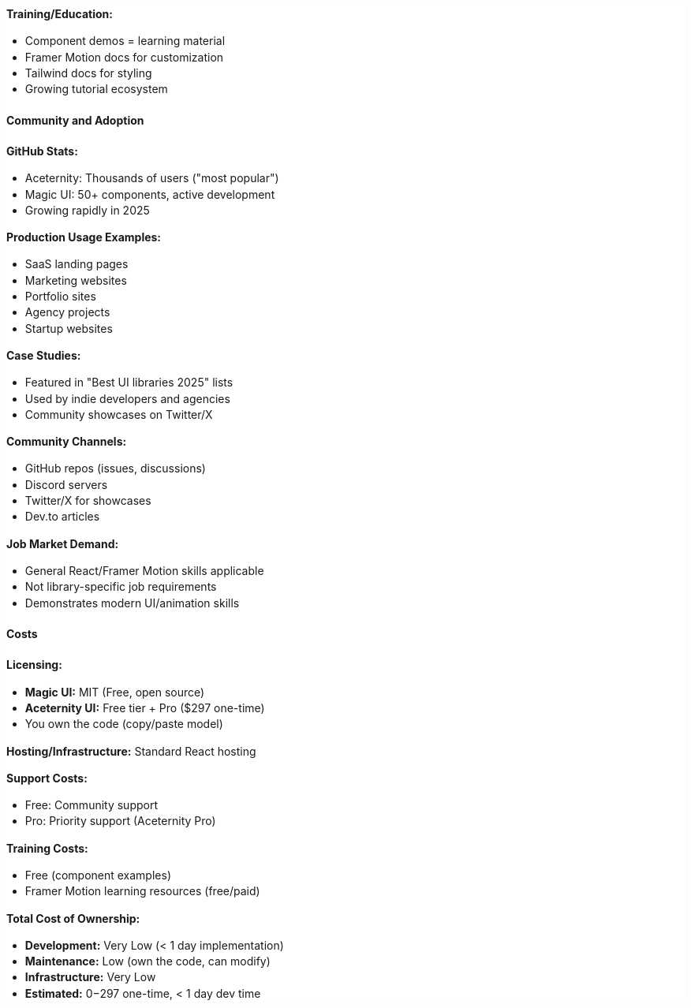 **Training/Education:**
- Component demos = learning material
- Framer Motion docs for customization
- Tailwind docs for styling
- Growing tutorial ecosystem

#### Community and Adoption

**GitHub Stats:**
- Aceternity: Thousands of users ("most popular")
- Magic UI: 50+ components, active development
- Growing rapidly in 2025

**Production Usage Examples:**
- SaaS landing pages
- Marketing websites
- Portfolio sites
- Agency projects
- Startup websites

**Case Studies:**
- Featured in "Best UI libraries 2025" lists
- Used by indie developers and agencies
- Community showcases on Twitter/X

**Community Channels:**
- GitHub repos (issues, discussions)
- Discord servers
- Twitter/X for showcases
- Dev.to articles

**Job Market Demand:**
- General React/Framer Motion skills applicable
- Not library-specific job requirements
- Demonstrates modern UI/animation skills

#### Costs

**Licensing:**
- **Magic UI:** MIT (Free, open source)
- **Aceternity UI:** Free tier + Pro ($297 one-time)
- You own the code (copy/paste model)

**Hosting/Infrastructure:** Standard React hosting

**Support Costs:**
- Free: Community support
- Pro: Priority support (Aceternity Pro)

**Training Costs:**
- Free (component examples)
- Framer Motion learning resources (free/paid)

**Total Cost of Ownership:**
- **Development:** Very Low (< 1 day implementation)
- **Maintenance:** Low (own the code, can modify)
- **Infrastructure:** Very Low
- **Estimated:** $0-$297 one-time, < 1 day dev time
